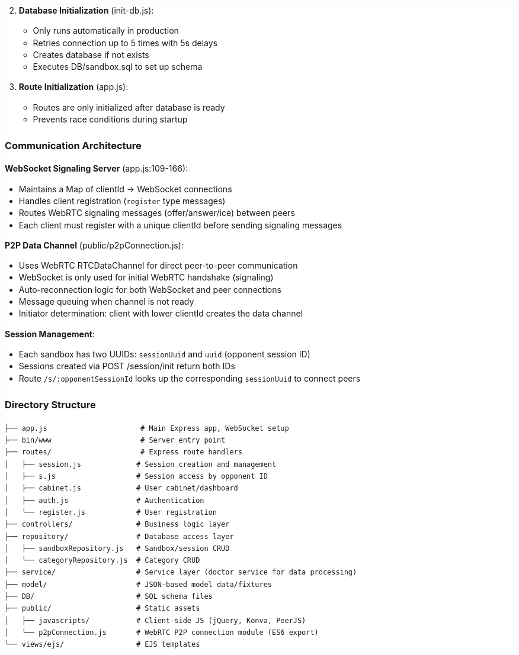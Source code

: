 2. **Database Initialization** (init-db.js):
   - Only runs automatically in production
   - Retries connection up to 5 times with 5s delays
   - Creates database if not exists
   - Executes DB/sandbox.sql to set up schema

3. **Route Initialization** (app.js):
   - Routes are only initialized after database is ready
   - Prevents race conditions during startup

### Communication Architecture

**WebSocket Signaling Server** (app.js:109-166):
- Maintains a Map of clientId → WebSocket connections
- Handles client registration (`register` type messages)
- Routes WebRTC signaling messages (offer/answer/ice) between peers
- Each client must register with a unique clientId before sending signaling messages

**P2P Data Channel** (public/p2pConnection.js):
- Uses WebRTC RTCDataChannel for direct peer-to-peer communication
- WebSocket is only used for initial WebRTC handshake (signaling)
- Auto-reconnection logic for both WebSocket and peer connections
- Message queuing when channel is not ready
- Initiator determination: client with lower clientId creates the data channel

**Session Management**:
- Each sandbox has two UUIDs: `sessionUuid` and `uuid` (opponent session ID)
- Sessions created via POST /session/init return both IDs
- Route `/s/:opponentSessionId` looks up the corresponding `sessionUuid` to connect peers

### Directory Structure

```
├── app.js                      # Main Express app, WebSocket setup
├── bin/www                     # Server entry point
├── routes/                     # Express route handlers
│   ├── session.js             # Session creation and management
│   ├── s.js                   # Session access by opponent ID
│   ├── cabinet.js             # User cabinet/dashboard
│   ├── auth.js                # Authentication
│   └── register.js            # User registration
├── controllers/               # Business logic layer
├── repository/                # Database access layer
│   ├── sandboxRepository.js   # Sandbox/session CRUD
│   └── categoryRepository.js  # Category CRUD
├── service/                   # Service layer (doctor service for data processing)
├── model/                     # JSON-based model data/fixtures
├── DB/                        # SQL schema files
├── public/                    # Static assets
│   ├── javascripts/           # Client-side JS (jQuery, Konva, PeerJS)
│   └── p2pConnection.js       # WebRTC P2P connection module (ES6 export)
└── views/ejs/                 # EJS templates
```
